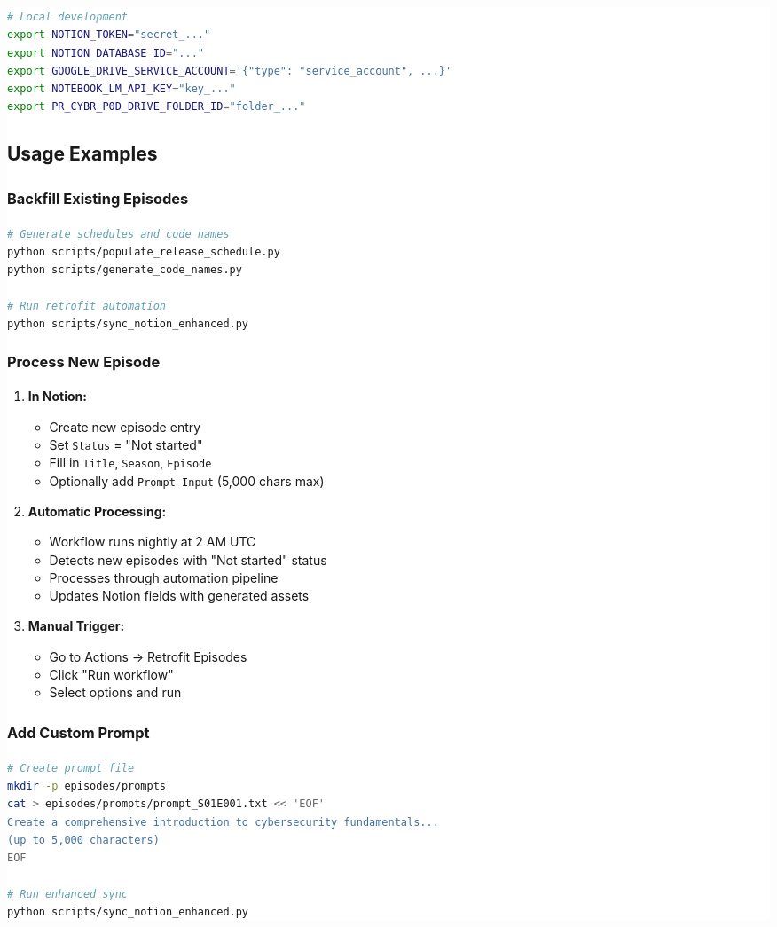 ```bash
# Local development
export NOTION_TOKEN="secret_..."
export NOTION_DATABASE_ID="..."
export GOOGLE_DRIVE_SERVICE_ACCOUNT='{"type": "service_account", ...}'
export NOTEBOOK_LM_API_KEY="key_..."
export PR_CYBR_P0D_DRIVE_FOLDER_ID="folder_..."
```

## Usage Examples

### Backfill Existing Episodes

```bash
# Generate schedules and code names
python scripts/populate_release_schedule.py
python scripts/generate_code_names.py

# Run retrofit automation
python scripts/sync_notion_enhanced.py
```

### Process New Episode

1. **In Notion:**
   - Create new episode entry
   - Set `Status` = "Not started"
   - Fill in `Title`, `Season`, `Episode`
   - Optionally add `Prompt-Input` (5,000 chars max)

2. **Automatic Processing:**
   - Workflow runs nightly at 2 AM UTC
   - Detects new episodes with "Not started" status
   - Processes through automation pipeline
   - Updates Notion fields with generated assets

3. **Manual Trigger:**
   - Go to Actions → Retrofit Episodes
   - Click "Run workflow"
   - Select options and run

### Add Custom Prompt

```bash
# Create prompt file
mkdir -p episodes/prompts
cat > episodes/prompts/prompt_S01E001.txt << 'EOF'
Create a comprehensive introduction to cybersecurity fundamentals...
(up to 5,000 characters)
EOF

# Run enhanced sync
python scripts/sync_notion_enhanced.py
```
